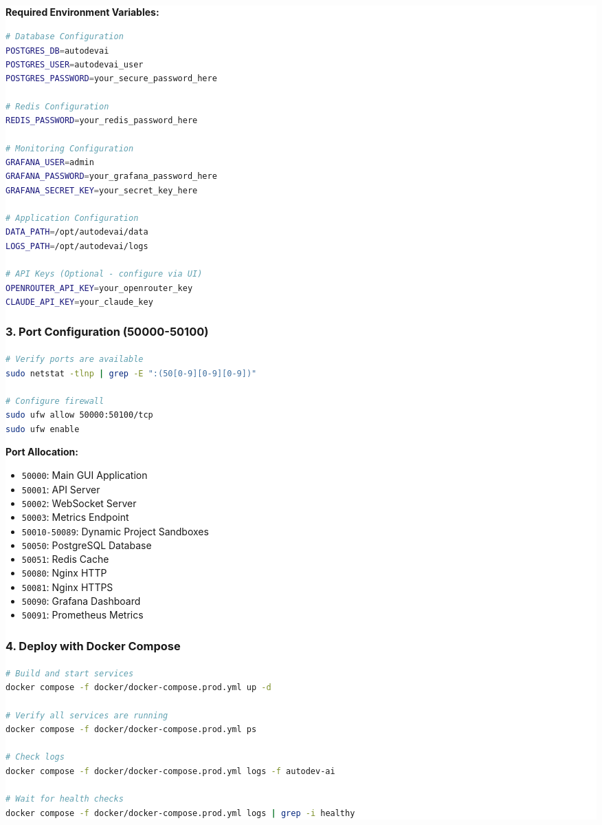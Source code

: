 **Required Environment Variables:**
```bash
# Database Configuration
POSTGRES_DB=autodevai
POSTGRES_USER=autodevai_user
POSTGRES_PASSWORD=your_secure_password_here

# Redis Configuration
REDIS_PASSWORD=your_redis_password_here

# Monitoring Configuration
GRAFANA_USER=admin
GRAFANA_PASSWORD=your_grafana_password_here
GRAFANA_SECRET_KEY=your_secret_key_here

# Application Configuration
DATA_PATH=/opt/autodevai/data
LOGS_PATH=/opt/autodevai/logs

# API Keys (Optional - configure via UI)
OPENROUTER_API_KEY=your_openrouter_key
CLAUDE_API_KEY=your_claude_key
```

### 3. Port Configuration (50000-50100)
```bash
# Verify ports are available
sudo netstat -tlnp | grep -E ":(50[0-9][0-9][0-9])"

# Configure firewall
sudo ufw allow 50000:50100/tcp
sudo ufw enable
```

**Port Allocation:**
- `50000`: Main GUI Application
- `50001`: API Server
- `50002`: WebSocket Server
- `50003`: Metrics Endpoint
- `50010-50089`: Dynamic Project Sandboxes
- `50050`: PostgreSQL Database
- `50051`: Redis Cache
- `50080`: Nginx HTTP
- `50081`: Nginx HTTPS
- `50090`: Grafana Dashboard
- `50091`: Prometheus Metrics

### 4. Deploy with Docker Compose
```bash
# Build and start services
docker compose -f docker/docker-compose.prod.yml up -d

# Verify all services are running
docker compose -f docker/docker-compose.prod.yml ps

# Check logs
docker compose -f docker/docker-compose.prod.yml logs -f autodev-ai

# Wait for health checks
docker compose -f docker/docker-compose.prod.yml logs | grep -i healthy
```
